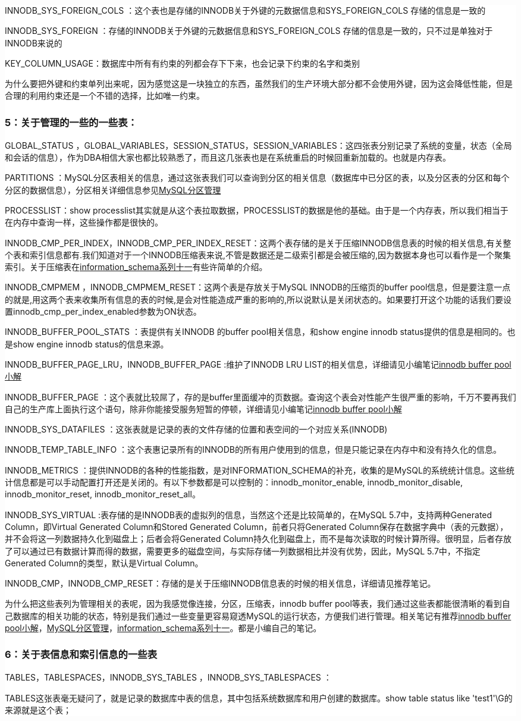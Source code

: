 INNODB_SYS_FOREIGN_COLS ：这个表也是存储的INNODB关于外键的元数据信息和SYS_FOREIGN_COLS 存储的信息是一致的

INNODB_SYS_FOREIGN ：存储的INNODB关于外键的元数据信息和SYS_FOREIGN_COLS 存储的信息是一致的，只不过是单独对于INNODB来说的

KEY_COLUMN_USAGE：数据库中所有有约束的列都会存下下来，也会记录下约束的名字和类别

为什么要把外键和约束单列出来呢，因为感觉这是一块独立的东西，虽然我们的生产环境大部分都不会使用外键，因为这会降低性能，但是合理的利用约束还是一个不错的选择，比如唯一约束。

### 5：关于管理的一些的一些表：

GLOBAL_STATUS ，GLOBAL_VARIABLES，SESSION_STATUS，SESSION_VARIABLES：这四张表分别记录了系统的变量，状态（全局和会话的信息），作为DBA相信大家也都比较熟悉了，而且这几张表也是在系统重启的时候回重新加载的。也就是内存表。

PARTITIONS ：MySQL分区表相关的信息，通过这张表我们可以查询到分区的相关信息（数据库中已分区的表，以及分区表的分区和每个分区的数据信息），分区相关详细信息参见[MySQL分区管理](http://www.cnblogs.com/shengdimaya/p/5384884.html)

PROCESSLIST：show processlist其实就是从这个表拉取数据，PROCESSLIST的数据是他的基础。由于是一个内存表，所以我们相当于在内存中查询一样，这些操作都是很快的。

INNODB_CMP_PER_INDEX，INNODB_CMP_PER_INDEX_RESET：这两个表存储的是关于压缩INNODB信息表的时候的相关信息,有关整个表和索引信息都有.我们知道对于一个INNODB压缩表来说,不管是数据还是二级索引都是会被压缩的,因为数据本身也可以看作是一个聚集索引。关于压缩表在[information_schema系列十一](http://www.cnblogs.com/shengdimaya/p/5925884.html)有些许简单的介绍。

INNODB_CMPMEM ，INNODB_CMPMEM_RESET：这两个表是存放关于MySQL INNODB的压缩页的buffer pool信息，但是要注意一点的就是,用这两个表来收集所有信息的表的时候,是会对性能造成严重的影响的,所以说默认是关闭状态的。如果要打开这个功能的话我们要设置innodb_cmp_per_index_enabled参数为ON状态。

INNODB_BUFFER_POOL_STATS ：表提供有关INNODB 的buffer pool相关信息，和show engine innodb status提供的信息是相同的。也是show engine innodb status的信息来源。

INNODB_BUFFER_PAGE_LRU，INNODB_BUFFER_PAGE :维护了INNODB LRU LIST的相关信息，详细请见小编笔记[innodb buffer pool小解](http://www.cnblogs.com/shengdimaya/p/5936461.html)

INNODB_BUFFER_PAGE ：这个表就比较屌了，存的是buffer里面缓冲的页数据。查询这个表会对性能产生很严重的影响，千万不要再我们自己的生产库上面执行这个语句，除非你能接受服务短暂的停顿，详细请见小编笔记[innodb buffer pool小解](http://www.cnblogs.com/shengdimaya/p/5936461.html)

INNODB_SYS_DATAFILES ：这张表就是记录的表的文件存储的位置和表空间的一个对应关系(INNODB)

INNODB_TEMP_TABLE_INFO ：这个表惠记录所有的INNODB的所有用户使用到的信息，但是只能记录在内存中和没有持久化的信息。

INNODB_METRICS ：提供INNODB的各种的性能指数，是对INFORMATION_SCHEMA的补充，收集的是MySQL的系统统计信息。这些统计信息都是可以手动配置打开还是关闭的。有以下参数都是可以控制的：innodb_monitor_enable, innodb_monitor_disable, innodb_monitor_reset, innodb_monitor_reset_all。

INNODB_SYS_VIRTUAL :表存储的是INNODB表的虚拟列的信息，当然这个还是比较简单的，在MySQL 5.7中，支持两种Generated Column，即Virtual Generated Column和Stored Generated Column，前者只将Generated Column保存在数据字典中（表的元数据），并不会将这一列数据持久化到磁盘上；后者会将Generated Column持久化到磁盘上，而不是每次读取的时候计算所得。很明显，后者存放了可以通过已有数据计算而得的数据，需要更多的磁盘空间，与实际存储一列数据相比并没有优势，因此，MySQL 5.7中，不指定Generated Column的类型，默认是Virtual Column。

INNODB_CMP，INNODB_CMP_RESET：存储的是关于压缩INNODB信息表的时候的相关信息，详细请见推荐笔记。

为什么把这些表列为管理相关的表呢，因为我感觉像连接，分区，压缩表，innodb buffer pool等表，我们通过这些表都能很清晰的看到自己数据库的相关功能的状态，特别是我们通过一些变量更容易窥透MySQL的运行状态，方便我们进行管理。相关笔记有推荐[innodb buffer pool小解](http://www.cnblogs.com/shengdimaya/p/5936461.html)，[MySQL分区管理](http://www.cnblogs.com/shengdimaya/p/5384884.html)，[information_schema系列十一](http://www.cnblogs.com/shengdimaya/p/5925884.html)。都是小编自己的笔记。

### 6：关于表信息和索引信息的一些表

TABLES，TABLESPACES，INNODB_SYS_TABLES ，INNODB_SYS_TABLESPACES ：

TABLES这张表毫无疑问了，就是记录的数据库中表的信息，其中包括系统数据库和用户创建的数据库。show table status like 'test1'\G的来源就是这个表；
